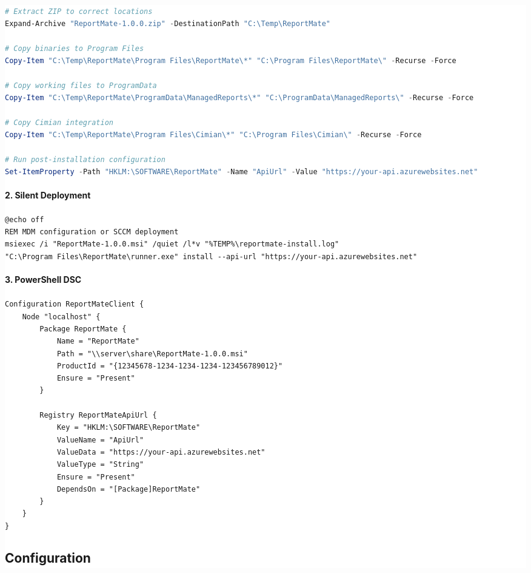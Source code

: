 ```powershell
# Extract ZIP to correct locations
Expand-Archive "ReportMate-1.0.0.zip" -DestinationPath "C:\Temp\ReportMate"

# Copy binaries to Program Files
Copy-Item "C:\Temp\ReportMate\Program Files\ReportMate\*" "C:\Program Files\ReportMate\" -Recurse -Force

# Copy working files to ProgramData  
Copy-Item "C:\Temp\ReportMate\ProgramData\ManagedReports\*" "C:\ProgramData\ManagedReports\" -Recurse -Force

# Copy Cimian integration
Copy-Item "C:\Temp\ReportMate\Program Files\Cimian\*" "C:\Program Files\Cimian\" -Recurse -Force

# Run post-installation configuration
Set-ItemProperty -Path "HKLM:\SOFTWARE\ReportMate" -Name "ApiUrl" -Value "https://your-api.azurewebsites.net"
```

#### 2. Silent Deployment

```batch
@echo off
REM MDM configuration or SCCM deployment
msiexec /i "ReportMate-1.0.0.msi" /quiet /l*v "%TEMP%\reportmate-install.log"
"C:\Program Files\ReportMate\runner.exe" install --api-url "https://your-api.azurewebsites.net"
```

#### 3. PowerShell DSC

```pwsh
Configuration ReportMateClient {
    Node "localhost" {
        Package ReportMate {
            Name = "ReportMate"
            Path = "\\server\share\ReportMate-1.0.0.msi"
            ProductId = "{12345678-1234-1234-1234-123456789012}"
            Ensure = "Present"
        }
        
        Registry ReportMateApiUrl {
            Key = "HKLM:\SOFTWARE\ReportMate"
            ValueName = "ApiUrl"
            ValueData = "https://your-api.azurewebsites.net"
            ValueType = "String"
            Ensure = "Present"
            DependsOn = "[Package]ReportMate"
        }
    }
}
```

## Configuration
